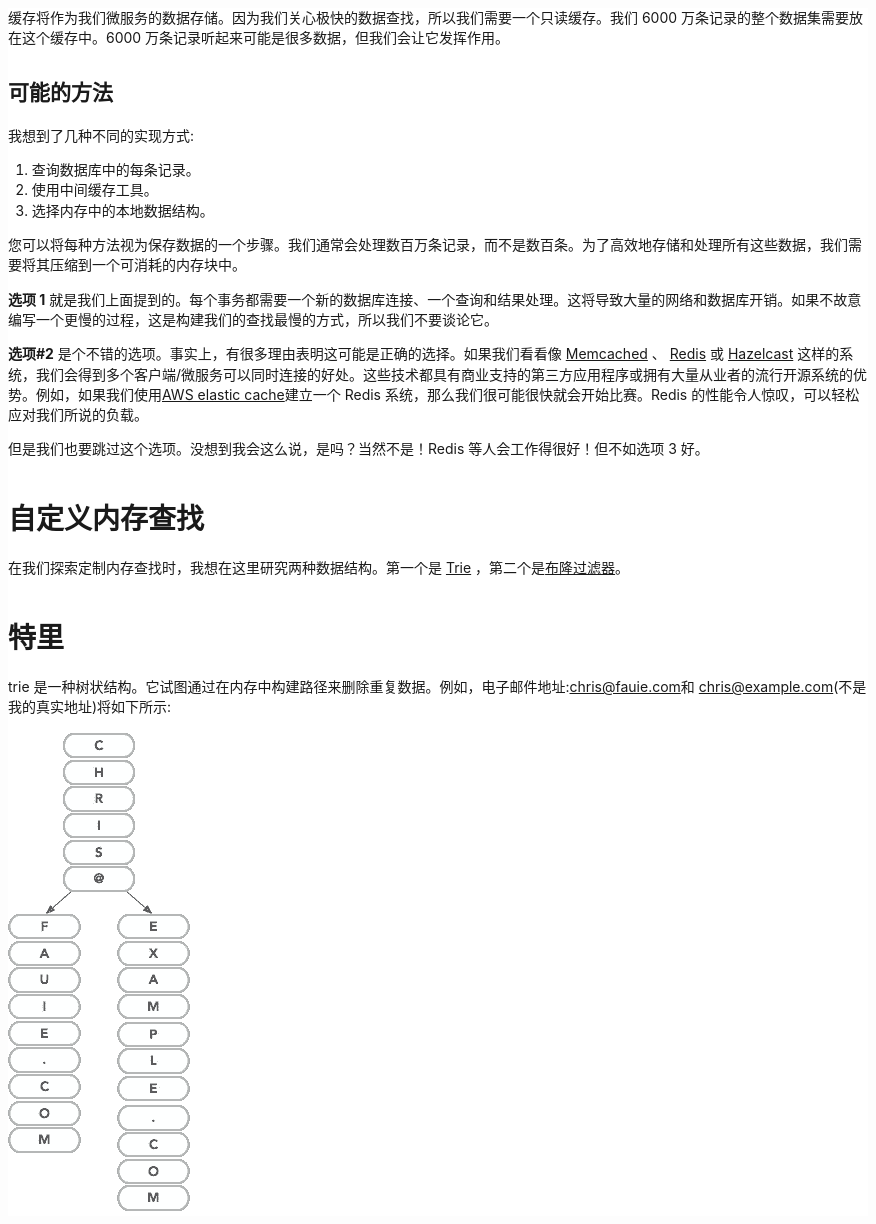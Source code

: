 缓存将作为我们微服务的数据存储。因为我们关心极快的数据查找，所以我们需要一个只读缓存。我们 6000 万条记录的整个数据集需要放在这个缓存中。6000 万条记录听起来可能是很多数据，但我们会让它发挥作用。

## **可能的方法**

我想到了几种不同的实现方式:

1.  查询数据库中的每条记录。
2.  使用中间缓存工具。
3.  选择内存中的本地数据结构。

您可以将每种方法视为保存数据的一个步骤。我们通常会处理数百万条记录，而不是数百条。为了高效地存储和处理所有这些数据，我们需要将其压缩到一个可消耗的内存块中。

**选项 1** 就是我们上面提到的。每个事务都需要一个新的数据库连接、一个查询和结果处理。这将导致大量的网络和数据库开销。如果不故意编写一个更慢的过程，这是构建我们的查找最慢的方式，所以我们不要谈论它。

**选项#2** 是个不错的选项。事实上，有很多理由表明这可能是正确的选择。如果我们看看像 [Memcached](https://memcached.org/) 、 [Redis](https://redis.io/) 或 [Hazelcast](https://hazelcast.com/) 这样的系统，我们会得到多个客户端/微服务可以同时连接的好处。这些技术都具有商业支持的第三方应用程序或拥有大量从业者的流行开源系统的优势。例如，如果我们使用[AWS elastic cache](https://aws.amazon.com/elasticache/)建立一个 Redis 系统，那么我们很可能很快就会开始比赛。Redis 的性能令人惊叹，可以轻松应对我们所说的负载。

但是我们也要跳过这个选项。没想到我会这么说，是吗？当然不是！Redis 等人会工作得很好！但不如选项 3 好。

# **自定义内存查找**

在我们探索定制内存查找时，我想在这里研究两种数据结构。第一个是 [Trie](https://en.wikipedia.org/wiki/Trie) ，第二个是[布隆过滤器](https://en.wikipedia.org/wiki/Bloom_filter)。

# 特里

trie 是一种树状结构。它试图通过在内存中构建路径来删除重复数据。例如，电子邮件地址:[chris@fauie.com](mailto:chris@fauie.com)和 chris@example.com(不是我的真实地址)将如下所示:

![](img/9083bd5e3013636a2ee200088bded5bd.png)
